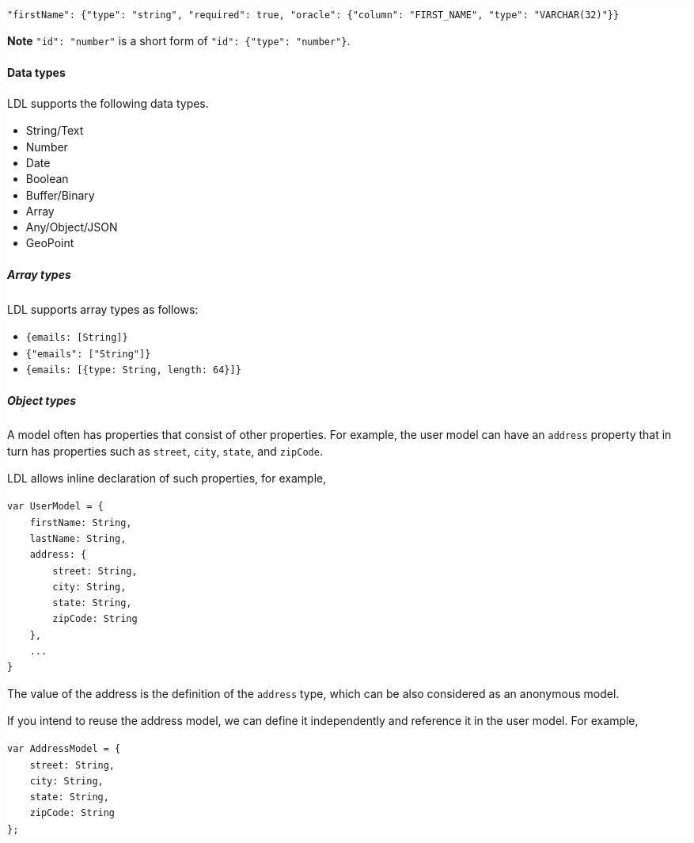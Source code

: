     "firstName": {"type": "string", "required": true, "oracle": {"column": "FIRST_NAME", "type": "VARCHAR(32)"}}

**Note** `"id": "number"` is a short form of `"id": {"type": "number"}`.

#### Data types
LDL supports the following data types.

  - String/Text
  - Number
  - Date
  - Boolean
  - Buffer/Binary
  - Array
  - Any/Object/JSON
  - GeoPoint

##### Array types
LDL supports array types as follows:

- `{emails: [String]}`
- `{"emails": ["String"]}`
- `{emails: [{type: String, length: 64}]}`

##### Object types
A model often has properties that consist of other properties. For example, the
user model can have an `address` property
that in turn has properties such as `street`, `city`, `state`, and `zipCode`.

LDL allows inline declaration of such properties, for example,

    var UserModel = {
        firstName: String,
        lastName: String,
        address: {
            street: String,
            city: String,
            state: String,
            zipCode: String
        },
        ...
    }

The value of the address is the definition of the `address` type, which can be
also considered as an anonymous model.

If you intend to reuse the address model, we can define it independently and
reference it in the user model. For example,

    var AddressModel = {
        street: String,
        city: String,
        state: String,
        zipCode: String
    };
